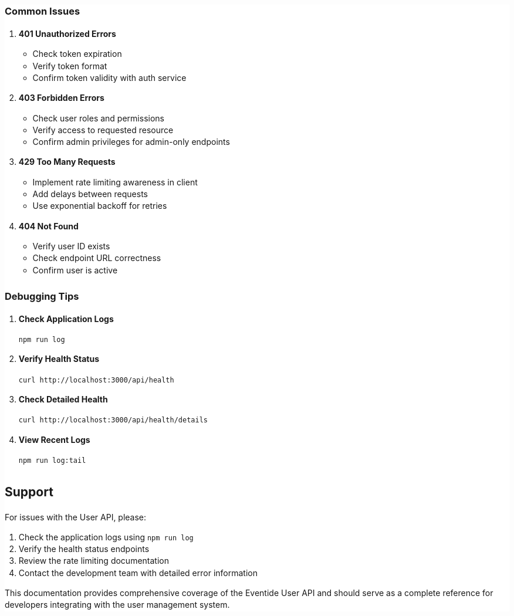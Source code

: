 ### Common Issues

1. **401 Unauthorized Errors**
   - Check token expiration
   - Verify token format
   - Confirm token validity with auth service

2. **403 Forbidden Errors**
   - Check user roles and permissions
   - Verify access to requested resource
   - Confirm admin privileges for admin-only endpoints

3. **429 Too Many Requests**
   - Implement rate limiting awareness in client
   - Add delays between requests
   - Use exponential backoff for retries

4. **404 Not Found**
   - Verify user ID exists
   - Check endpoint URL correctness
   - Confirm user is active

### Debugging Tips

1. **Check Application Logs**
   ```bash
   npm run log
   ```

2. **Verify Health Status**
   ```bash
   curl http://localhost:3000/api/health
   ```

3. **Check Detailed Health**
   ```bash
   curl http://localhost:3000/api/health/details
   ```

4. **View Recent Logs**
   ```bash
   npm run log:tail
   ```

## Support

For issues with the User API, please:
1. Check the application logs using `npm run log`
2. Verify the health status endpoints
3. Review the rate limiting documentation
4. Contact the development team with detailed error information

This documentation provides comprehensive coverage of the Eventide User API and should serve as a complete reference for developers integrating with the user management system.